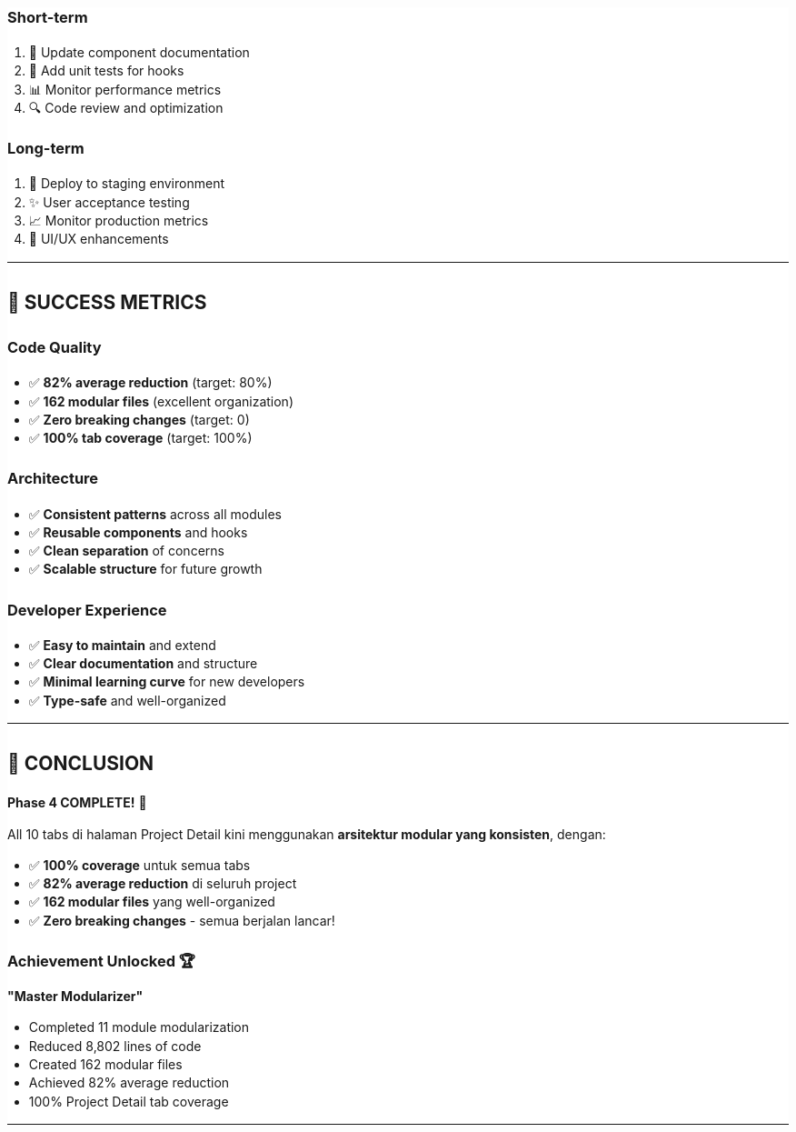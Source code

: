 ### Short-term
1. 📝 Update component documentation
2. 🧪 Add unit tests for hooks
3. 📊 Monitor performance metrics
4. 🔍 Code review and optimization

### Long-term
1. 🚀 Deploy to staging environment
2. ✨ User acceptance testing
3. 📈 Monitor production metrics
4. 🎨 UI/UX enhancements

---

## 🌟 SUCCESS METRICS

### Code Quality
- ✅ **82% average reduction** (target: 80%)
- ✅ **162 modular files** (excellent organization)
- ✅ **Zero breaking changes** (target: 0)
- ✅ **100% tab coverage** (target: 100%)

### Architecture
- ✅ **Consistent patterns** across all modules
- ✅ **Reusable components** and hooks
- ✅ **Clean separation** of concerns
- ✅ **Scalable structure** for future growth

### Developer Experience
- ✅ **Easy to maintain** and extend
- ✅ **Clear documentation** and structure
- ✅ **Minimal learning curve** for new developers
- ✅ **Type-safe** and well-organized

---

## 🎊 CONCLUSION

**Phase 4 COMPLETE!** 🎉

All 10 tabs di halaman Project Detail kini menggunakan **arsitektur modular yang konsisten**, dengan:
- ✅ **100% coverage** untuk semua tabs
- ✅ **82% average reduction** di seluruh project
- ✅ **162 modular files** yang well-organized
- ✅ **Zero breaking changes** - semua berjalan lancar!

### Achievement Unlocked 🏆
**"Master Modularizer"**
- Completed 11 module modularization
- Reduced 8,802 lines of code
- Created 162 modular files
- Achieved 82% average reduction
- 100% Project Detail tab coverage

---